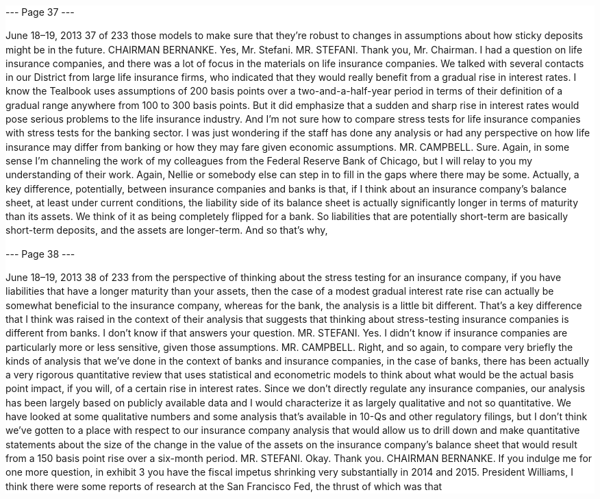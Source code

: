 --- Page 37 ---

June 18–19, 2013 37 of 233
those models to make sure that they’re robust to changes in assumptions about how sticky
deposits might be in the future.
CHAIRMAN BERNANKE. Yes, Mr. Stefani.
MR. STEFANI. Thank you, Mr. Chairman. I had a question on life insurance
companies, and there was a lot of focus in the materials on life insurance companies. We talked
with several contacts in our District from large life insurance firms, who indicated that they
would really benefit from a gradual rise in interest rates.
I know the Tealbook uses assumptions of 200 basis points over a two-and-a-half-year
period in terms of their definition of a gradual range anywhere from 100 to 300 basis points. But
it did emphasize that a sudden and sharp rise in interest rates would pose serious problems to the
life insurance industry. And I’m not sure how to compare stress tests for life insurance
companies with stress tests for the banking sector. I was just wondering if the staff has done any
analysis or had any perspective on how life insurance may differ from banking or how they may
fare given economic assumptions.
MR. CAMPBELL. Sure. Again, in some sense I’m channeling the work of my
colleagues from the Federal Reserve Bank of Chicago, but I will relay to you my understanding
of their work. Again, Nellie or somebody else can step in to fill in the gaps where there may be
some.
Actually, a key difference, potentially, between insurance companies and banks is that, if
I think about an insurance company’s balance sheet, at least under current conditions, the
liability side of its balance sheet is actually significantly longer in terms of maturity than its
assets. We think of it as being completely flipped for a bank. So liabilities that are potentially
short-term are basically short-term deposits, and the assets are longer-term. And so that’s why,

--- Page 38 ---

June 18–19, 2013 38 of 233
from the perspective of thinking about the stress testing for an insurance company, if you have
liabilities that have a longer maturity than your assets, then the case of a modest gradual interest
rate rise can actually be somewhat beneficial to the insurance company, whereas for the bank,
the analysis is a little bit different. That’s a key difference that I think was raised in the context
of their analysis that suggests that thinking about stress-testing insurance companies is different
from banks. I don’t know if that answers your question.
MR. STEFANI. Yes. I didn’t know if insurance companies are particularly more or less
sensitive, given those assumptions.
MR. CAMPBELL. Right, and so again, to compare very briefly the kinds of analysis that
we’ve done in the context of banks and insurance companies, in the case of banks, there has been
actually a very rigorous quantitative review that uses statistical and econometric models to think
about what would be the actual basis point impact, if you will, of a certain rise in interest rates.
Since we don’t directly regulate any insurance companies, our analysis has been largely based on
publicly available data and I would characterize it as largely qualitative and not so quantitative.
We have looked at some qualitative numbers and some analysis that’s available in 10-Qs and
other regulatory filings, but I don’t think we’ve gotten to a place with respect to our insurance
company analysis that would allow us to drill down and make quantitative statements about the
size of the change in the value of the assets on the insurance company’s balance sheet that would
result from a 150 basis point rise over a six-month period.
MR. STEFANI. Okay. Thank you.
CHAIRMAN BERNANKE. If you indulge me for one more question, in exhibit 3 you
have the fiscal impetus shrinking very substantially in 2014 and 2015. President Williams, I
think there were some reports of research at the San Francisco Fed, the thrust of which was that

